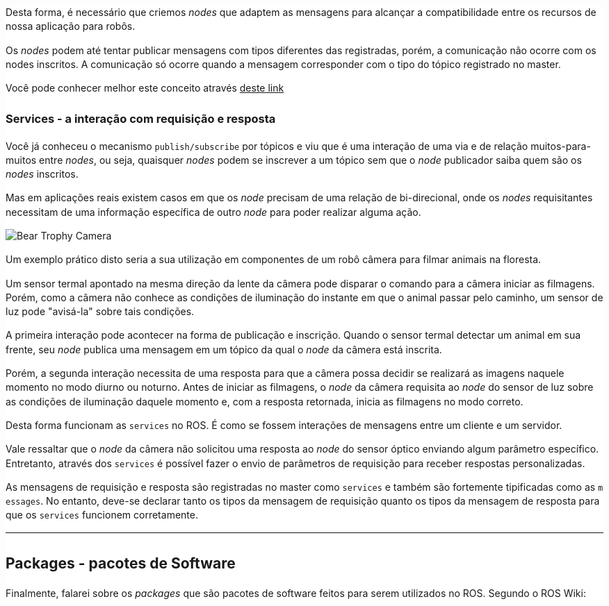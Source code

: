 Desta forma, é necessário que criemos *nodes* que adaptem as mensagens para alcançar a compatibilidade entre os recursos de nossa aplicação para robôs.

Os *nodes* podem até tentar publicar mensagens com tipos diferentes das registradas, porém, a comunicação não ocorre com os nodes inscritos. A comunicação só ocorre quando a mensagem corresponder com o tipo do tópico registrado no master.

Você pode conhecer melhor este conceito através [deste link](http://wiki.ros.org/Messages)

### Services - a interação com requisição e resposta

Você já conheceu o mecanismo ```publish/subscribe``` por tópicos e viu que é uma interação de uma via e de relação muitos-para-muitos entre *nodes*, ou seja, quaisquer *nodes* podem se inscrever a um tópico sem que o *node* publicador saiba quem são os *nodes* inscritos.

Mas em aplicações reais existem casos em que os *node* precisam de uma relação de bi-direcional, onde os *nodes* requisitantes necessitam de uma informação específica de outro *node* para poder realizar alguma ação.

![Bear Trophy Camera](https://i0.wp.com/bdn-data.s3.amazonaws.com/uploads/2020/12/Trail-Cam-120220-Downeast-Lakes-Land-Trust-2.png?ssl=1 '{"style":{"float":"left","maxWidth":"50%"}}')

Um exemplo prático disto seria a sua utilização em componentes de um robô câmera para filmar animais na floresta.

Um sensor termal apontado na mesma direção da lente da câmera pode disparar o comando para a câmera iniciar as filmagens. Porém, como a câmera não conhece as condições de iluminação do instante em que o animal passar pelo caminho, um sensor de luz pode "avisá-la" sobre tais condições.

A primeira interação pode acontecer na forma de publicação e inscrição. Quando o sensor termal detectar um animal em sua frente, seu *node* publica uma mensagem em um tópico da qual o *node* da câmera está inscrita.

Porém, a segunda interação necessita de uma resposta para que a câmera possa decidir se realizará as imagens naquele momento no modo diurno ou noturno. Antes de iniciar as filmagens, o *node* da câmera requisita ao *node* do sensor de luz sobre as condições de iluminação daquele momento e, com a resposta retornada, inicia as filmagens no modo correto.

Desta forma funcionam as ```services``` no ROS. É como se fossem interações de mensagens entre um cliente e um servidor.

Vale ressaltar que o *node* da câmera não solicitou uma resposta ao *node* do sensor óptico enviando algum parâmetro específico. Entretanto, através dos ```services``` é possível fazer o envio de parâmetros de requisição para receber respostas personalizadas. 

As mensagens de requisição e resposta são registradas no master como ```services``` e também são fortemente tipificadas como as ```messages```. No entanto, deve-se declarar tanto os tipos da mensagem de requisição quanto os tipos da mensagem de resposta para que os ```services``` funcionem corretamente.

---

## Packages - pacotes de Software

Finalmente, falarei sobre os *packages* que são pacotes de software feitos para serem utilizados no ROS. Segundo o ROS Wiki:
